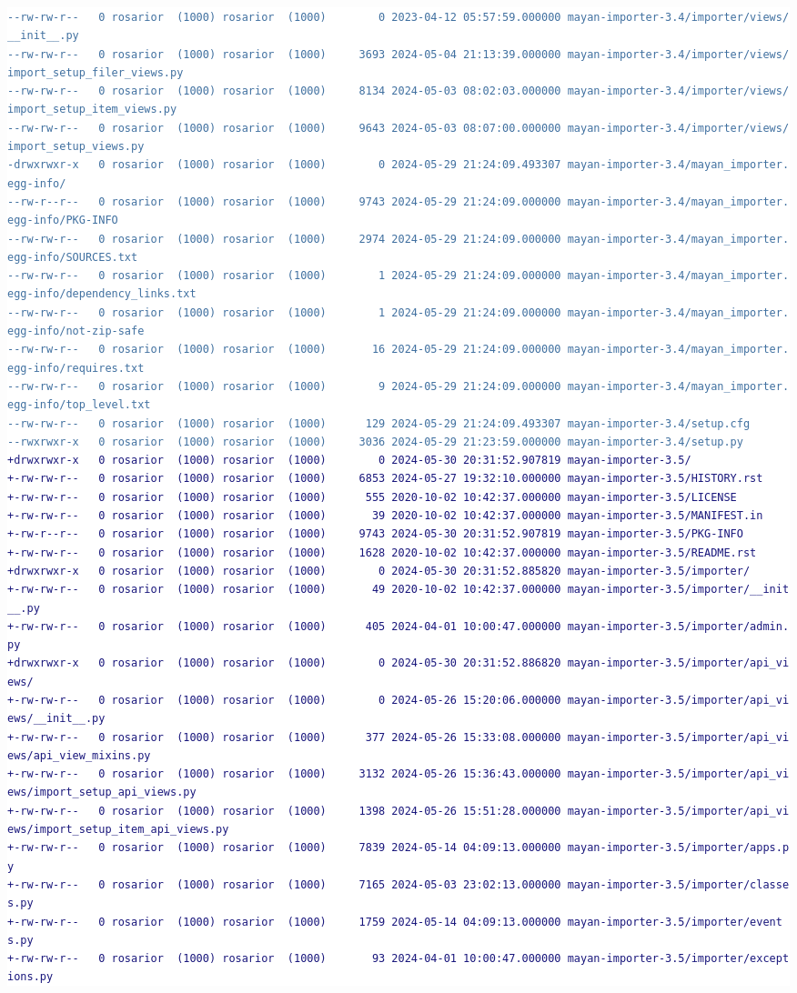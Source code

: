 ```diff
--rw-rw-r--   0 rosarior  (1000) rosarior  (1000)        0 2023-04-12 05:57:59.000000 mayan-importer-3.4/importer/views/__init__.py
--rw-rw-r--   0 rosarior  (1000) rosarior  (1000)     3693 2024-05-04 21:13:39.000000 mayan-importer-3.4/importer/views/import_setup_filer_views.py
--rw-rw-r--   0 rosarior  (1000) rosarior  (1000)     8134 2024-05-03 08:02:03.000000 mayan-importer-3.4/importer/views/import_setup_item_views.py
--rw-rw-r--   0 rosarior  (1000) rosarior  (1000)     9643 2024-05-03 08:07:00.000000 mayan-importer-3.4/importer/views/import_setup_views.py
-drwxrwxr-x   0 rosarior  (1000) rosarior  (1000)        0 2024-05-29 21:24:09.493307 mayan-importer-3.4/mayan_importer.egg-info/
--rw-r--r--   0 rosarior  (1000) rosarior  (1000)     9743 2024-05-29 21:24:09.000000 mayan-importer-3.4/mayan_importer.egg-info/PKG-INFO
--rw-rw-r--   0 rosarior  (1000) rosarior  (1000)     2974 2024-05-29 21:24:09.000000 mayan-importer-3.4/mayan_importer.egg-info/SOURCES.txt
--rw-rw-r--   0 rosarior  (1000) rosarior  (1000)        1 2024-05-29 21:24:09.000000 mayan-importer-3.4/mayan_importer.egg-info/dependency_links.txt
--rw-rw-r--   0 rosarior  (1000) rosarior  (1000)        1 2024-05-29 21:24:09.000000 mayan-importer-3.4/mayan_importer.egg-info/not-zip-safe
--rw-rw-r--   0 rosarior  (1000) rosarior  (1000)       16 2024-05-29 21:24:09.000000 mayan-importer-3.4/mayan_importer.egg-info/requires.txt
--rw-rw-r--   0 rosarior  (1000) rosarior  (1000)        9 2024-05-29 21:24:09.000000 mayan-importer-3.4/mayan_importer.egg-info/top_level.txt
--rw-rw-r--   0 rosarior  (1000) rosarior  (1000)      129 2024-05-29 21:24:09.493307 mayan-importer-3.4/setup.cfg
--rwxrwxr-x   0 rosarior  (1000) rosarior  (1000)     3036 2024-05-29 21:23:59.000000 mayan-importer-3.4/setup.py
+drwxrwxr-x   0 rosarior  (1000) rosarior  (1000)        0 2024-05-30 20:31:52.907819 mayan-importer-3.5/
+-rw-rw-r--   0 rosarior  (1000) rosarior  (1000)     6853 2024-05-27 19:32:10.000000 mayan-importer-3.5/HISTORY.rst
+-rw-rw-r--   0 rosarior  (1000) rosarior  (1000)      555 2020-10-02 10:42:37.000000 mayan-importer-3.5/LICENSE
+-rw-rw-r--   0 rosarior  (1000) rosarior  (1000)       39 2020-10-02 10:42:37.000000 mayan-importer-3.5/MANIFEST.in
+-rw-r--r--   0 rosarior  (1000) rosarior  (1000)     9743 2024-05-30 20:31:52.907819 mayan-importer-3.5/PKG-INFO
+-rw-rw-r--   0 rosarior  (1000) rosarior  (1000)     1628 2020-10-02 10:42:37.000000 mayan-importer-3.5/README.rst
+drwxrwxr-x   0 rosarior  (1000) rosarior  (1000)        0 2024-05-30 20:31:52.885820 mayan-importer-3.5/importer/
+-rw-rw-r--   0 rosarior  (1000) rosarior  (1000)       49 2020-10-02 10:42:37.000000 mayan-importer-3.5/importer/__init__.py
+-rw-rw-r--   0 rosarior  (1000) rosarior  (1000)      405 2024-04-01 10:00:47.000000 mayan-importer-3.5/importer/admin.py
+drwxrwxr-x   0 rosarior  (1000) rosarior  (1000)        0 2024-05-30 20:31:52.886820 mayan-importer-3.5/importer/api_views/
+-rw-rw-r--   0 rosarior  (1000) rosarior  (1000)        0 2024-05-26 15:20:06.000000 mayan-importer-3.5/importer/api_views/__init__.py
+-rw-rw-r--   0 rosarior  (1000) rosarior  (1000)      377 2024-05-26 15:33:08.000000 mayan-importer-3.5/importer/api_views/api_view_mixins.py
+-rw-rw-r--   0 rosarior  (1000) rosarior  (1000)     3132 2024-05-26 15:36:43.000000 mayan-importer-3.5/importer/api_views/import_setup_api_views.py
+-rw-rw-r--   0 rosarior  (1000) rosarior  (1000)     1398 2024-05-26 15:51:28.000000 mayan-importer-3.5/importer/api_views/import_setup_item_api_views.py
+-rw-rw-r--   0 rosarior  (1000) rosarior  (1000)     7839 2024-05-14 04:09:13.000000 mayan-importer-3.5/importer/apps.py
+-rw-rw-r--   0 rosarior  (1000) rosarior  (1000)     7165 2024-05-03 23:02:13.000000 mayan-importer-3.5/importer/classes.py
+-rw-rw-r--   0 rosarior  (1000) rosarior  (1000)     1759 2024-05-14 04:09:13.000000 mayan-importer-3.5/importer/events.py
+-rw-rw-r--   0 rosarior  (1000) rosarior  (1000)       93 2024-04-01 10:00:47.000000 mayan-importer-3.5/importer/exceptions.py
```